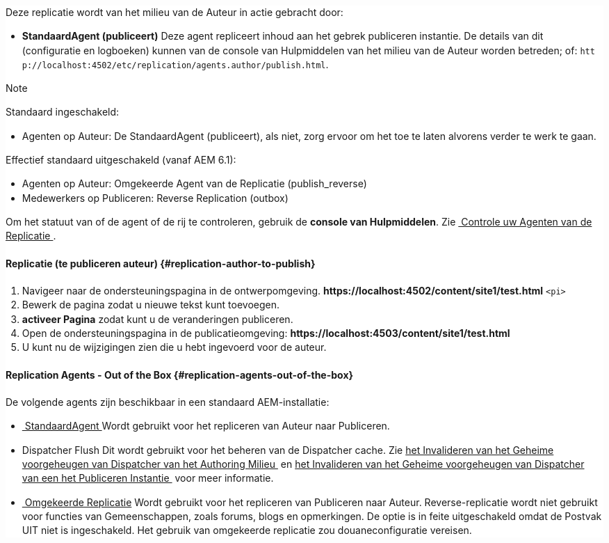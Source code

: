 Deze replicatie wordt van het milieu van de Auteur in actie gebracht door:

* **StandaardAgent (publiceert)**
Deze agent repliceert inhoud aan het gebrek publiceren instantie.
De details van dit (configuratie en logboeken) kunnen van de console van Hulpmiddelen van het milieu van de Auteur worden betreden; of:
  `http://localhost:4502/etc/replication/agents.author/publish.html`.

>[!NOTE]
>
>Standaard ingeschakeld:
>
>* Agenten op Auteur: De StandaardAgent (publiceert), als niet, zorg ervoor om het toe te laten alvorens verder te werk te gaan.
>
>Effectief standaard uitgeschakeld (vanaf AEM 6.1):
>
>* Agenten op Auteur: Omgekeerde Agent van de Replicatie (publish_reverse)
>* Medewerkers op Publiceren: Reverse Replication (outbox)
>
>Om het statuut van of de agent of de rij te controleren, gebruik de **console van Hulpmiddelen**.
>Zie [&#x200B; Controle uw Agenten van de Replicatie &#x200B;](#monitoring-your-replication-agents).

#### Replicatie (te publiceren auteur) {#replication-author-to-publish}

1. Navigeer naar de ondersteuningspagina in de ontwerpomgeving.
   **https://localhost:4502/content/site1/test.html** `<pi>`
1. Bewerk de pagina zodat u nieuwe tekst kunt toevoegen.
1. **activeer Pagina** zodat kunt u de veranderingen publiceren.
1. Open de ondersteuningspagina in de publicatieomgeving:
   **https://localhost:4503/content/site1/test.html**
1. U kunt nu de wijzigingen zien die u hebt ingevoerd voor de auteur.


#### Replication Agents - Out of the Box {#replication-agents-out-of-the-box}

De volgende agents zijn beschikbaar in een standaard AEM-installatie:

* [&#x200B; StandaardAgent &#x200B;](#replication-author-to-publish)
Wordt gebruikt voor het repliceren van Auteur naar Publiceren.

* Dispatcher Flush
Dit wordt gebruikt voor het beheren van de Dispatcher cache. Zie [&#x200B; het Invalideren van het Geheime voorgeheugen van Dispatcher van het Authoring Milieu &#x200B;](https://experienceleague.adobe.com/docs/experience-manager-dispatcher/using/configuring/page-invalidate.html?lang=nl-NL#invalidating-dispatcher-cache-from-the-authoring-environment) en [&#x200B; het Invalideren van het Geheime voorgeheugen van Dispatcher van een het Publiceren Instantie &#x200B;](https://experienceleague.adobe.com/docs/experience-manager-dispatcher/using/configuring/page-invalidate.html?lang=nl-NL#invalidating-dispatcher-cache-from-a-publishing-instance) voor meer informatie.

* [&#x200B; Omgekeerde Replicatie &#x200B;](#configuring-reverse-replication)
Wordt gebruikt voor het repliceren van Publiceren naar Auteur. Reverse-replicatie wordt niet gebruikt voor functies van Gemeenschappen, zoals forums, blogs en opmerkingen. De optie is in feite uitgeschakeld omdat de Postvak UIT niet is ingeschakeld. Het gebruik van omgekeerde replicatie zou douaneconfiguratie vereisen.
